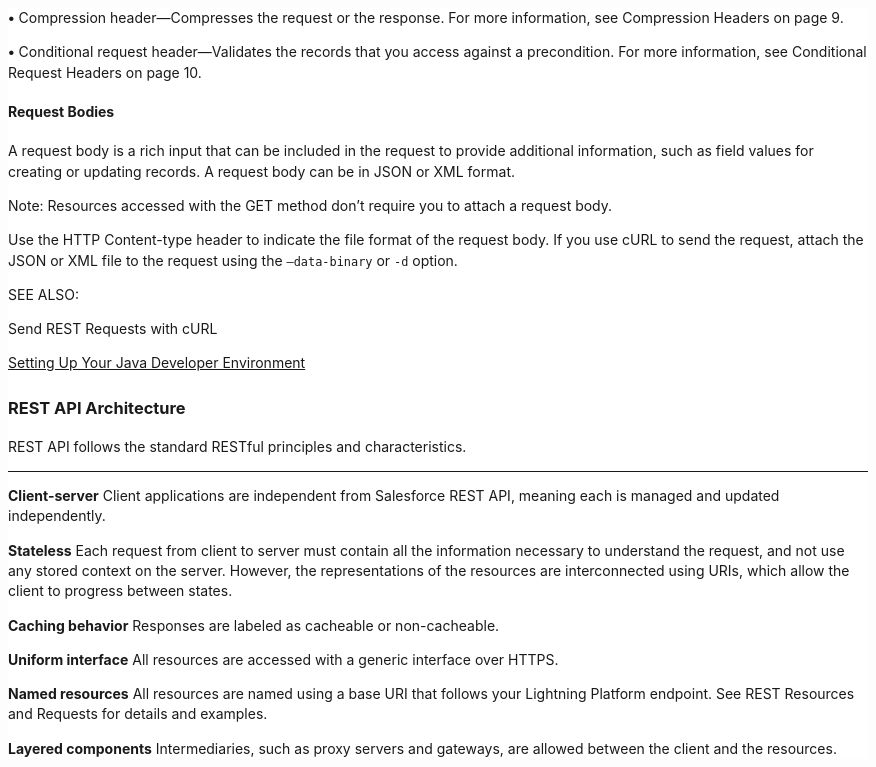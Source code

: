 **•** Compression header—Compresses the request or the response. For more information, see Compression Headers on page 9.

**•** Conditional request header—Validates the records that you access against a precondition. For more information, see Conditional
Request Headers on page 10.

#### Request Bodies

A request body is a rich input that can be included in the request to provide additional information, such as field values for creating or
updating records. A request body can be in JSON or XML format.

Note: Resources accessed with the GET method don’t require you to attach a request body.

Use the HTTP Content-type header to indicate the file format of the request body. If you use cURL to send the request, attach the JSON
or XML file to the request using the `—data-binary` or `-d` option.

SEE ALSO:

Send REST Requests with cURL

[Setting Up Your Java Developer Environment](https://developer.salesforce.com/docs/atlas.en-us.252.0.salesforce_developer_environment_tipsheet.meta/salesforce_developer_environment_tipsheet/salesforce_developer_environment_overview.htm)

### REST API Architecture

REST API follows the standard RESTful principles and characteristics.


-----

**Client-server**
Client applications are independent from Salesforce REST API, meaning each is managed and updated independently.

**Stateless**
Each request from client to server must contain all the information necessary to understand the request, and not use any stored
context on the server. However, the representations of the resources are interconnected using URIs, which allow the client to progress
between states.

**Caching behavior**
Responses are labeled as cacheable or non-cacheable.

**Uniform interface**
All resources are accessed with a generic interface over HTTPS.

**Named resources**
All resources are named using a base URI that follows your Lightning Platform endpoint. See REST Resources and Requests for details
and examples.

**Layered components**
Intermediaries, such as proxy servers and gateways, are allowed between the client and the resources.
